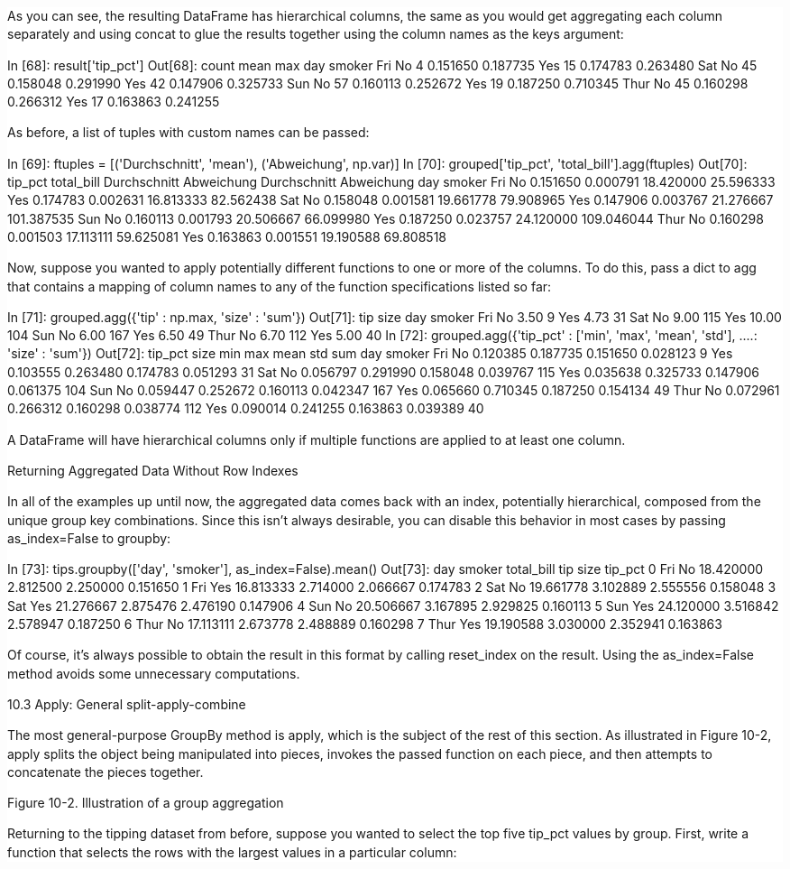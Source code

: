 As you can see, the resulting DataFrame has hierarchical columns, the same as you would get aggregating each column separately and using concat to glue the results together using the column names as the keys argument:

In [68]: result['tip_pct'] Out[68]: count mean max day smoker Fri No 4 0.151650 0.187735 Yes 15 0.174783 0.263480 Sat No 45 0.158048 0.291990 Yes 42 0.147906 0.325733 Sun No 57 0.160113 0.252672 Yes 19 0.187250 0.710345 Thur No 45 0.160298 0.266312 Yes 17 0.163863 0.241255

As before, a list of tuples with custom names can be passed:

In [69]: ftuples = [('Durchschnitt', 'mean'), ('Abweichung', np.var)] In [70]: grouped['tip_pct', 'total_bill'].agg(ftuples) Out[70]: tip_pct total_bill Durchschnitt Abweichung Durchschnitt Abweichung day smoker Fri No 0.151650 0.000791 18.420000 25.596333 Yes 0.174783 0.002631 16.813333 82.562438 Sat No 0.158048 0.001581 19.661778 79.908965 Yes 0.147906 0.003767 21.276667 101.387535 Sun No 0.160113 0.001793 20.506667 66.099980 Yes 0.187250 0.023757 24.120000 109.046044 Thur No 0.160298 0.001503 17.113111 59.625081 Yes 0.163863 0.001551 19.190588 69.808518

Now, suppose you wanted to apply potentially different functions to one or more of the columns. To do this, pass a dict to agg that contains a mapping of column names to any of the function specifications listed so far:

In [71]: grouped.agg({'tip' : np.max, 'size' : 'sum'}) Out[71]: tip size day smoker Fri No 3.50 9 Yes 4.73 31 Sat No 9.00 115 Yes 10.00 104 Sun No 6.00 167 Yes 6.50 49 Thur No 6.70 112 Yes 5.00 40 In [72]: grouped.agg({'tip_pct' : ['min', 'max', 'mean', 'std'], ....: 'size' : 'sum'}) Out[72]: tip_pct size min max mean std sum day smoker Fri No 0.120385 0.187735 0.151650 0.028123 9 Yes 0.103555 0.263480 0.174783 0.051293 31 Sat No 0.056797 0.291990 0.158048 0.039767 115 Yes 0.035638 0.325733 0.147906 0.061375 104 Sun No 0.059447 0.252672 0.160113 0.042347 167 Yes 0.065660 0.710345 0.187250 0.154134 49 Thur No 0.072961 0.266312 0.160298 0.038774 112 Yes 0.090014 0.241255 0.163863 0.039389 40

A DataFrame will have hierarchical columns only if multiple functions are applied to at least one column.

Returning Aggregated Data Without Row Indexes

In all of the examples up until now, the aggregated data comes back with an index, potentially hierarchical, composed from the unique group key combinations. Since this isn’t always desirable, you can disable this behavior in most cases by passing as_index=False to groupby:

In [73]: tips.groupby(['day', 'smoker'], as_index=False).mean() Out[73]: day smoker total_bill tip size tip_pct 0 Fri No 18.420000 2.812500 2.250000 0.151650 1 Fri Yes 16.813333 2.714000 2.066667 0.174783 2 Sat No 19.661778 3.102889 2.555556 0.158048 3 Sat Yes 21.276667 2.875476 2.476190 0.147906 4 Sun No 20.506667 3.167895 2.929825 0.160113 5 Sun Yes 24.120000 3.516842 2.578947 0.187250 6 Thur No 17.113111 2.673778 2.488889 0.160298 7 Thur Yes 19.190588 3.030000 2.352941 0.163863

Of course, it’s always possible to obtain the result in this format by calling reset_index on the result. Using the as_index=False method avoids some unnecessary computations.

10.3 Apply: General split-apply-combine

The most general-purpose GroupBy method is apply, which is the subject of the rest of this section. As illustrated in Figure 10-2, apply splits the object being manipulated into pieces, invokes the passed function on each piece, and then attempts to concatenate the pieces together.

Figure 10-2. Illustration of a group aggregation

Returning to the tipping dataset from before, suppose you wanted to select the top five tip_pct values by group. First, write a function that selects the rows with the largest values in a particular column:
